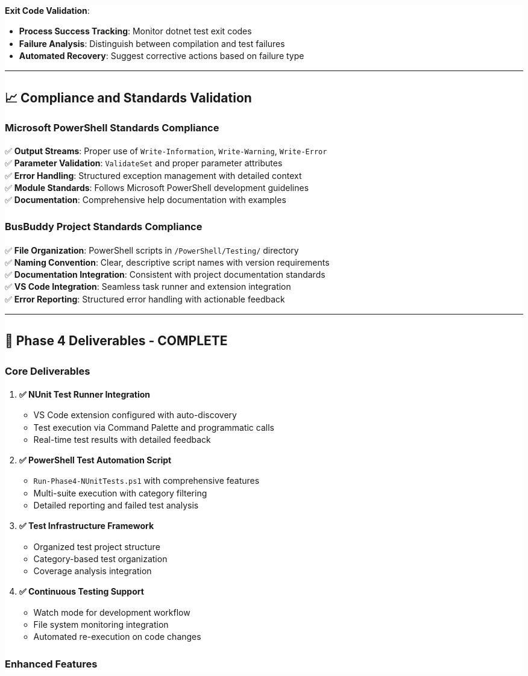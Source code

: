 **Exit Code Validation**:
- **Process Success Tracking**: Monitor dotnet test exit codes
- **Failure Analysis**: Distinguish between compilation and test failures
- **Automated Recovery**: Suggest corrective actions based on failure type

---

## 📈 Compliance and Standards Validation

### **Microsoft PowerShell Standards Compliance**

✅ **Output Streams**: Proper use of `Write-Information`, `Write-Warning`, `Write-Error`  
✅ **Parameter Validation**: `ValidateSet` and proper parameter attributes  
✅ **Error Handling**: Structured exception management with detailed context  
✅ **Module Standards**: Follows Microsoft PowerShell development guidelines  
✅ **Documentation**: Comprehensive help documentation with examples  

### **BusBuddy Project Standards Compliance**

✅ **File Organization**: PowerShell scripts in `/PowerShell/Testing/` directory  
✅ **Naming Convention**: Clear, descriptive script names with version requirements  
✅ **Documentation Integration**: Consistent with project documentation standards  
✅ **VS Code Integration**: Seamless task runner and extension integration  
✅ **Error Reporting**: Structured error handling with actionable feedback  

---

## 🚀 Phase 4 Deliverables - COMPLETE

### **Core Deliverables**

1. **✅ NUnit Test Runner Integration**
   - VS Code extension configured with auto-discovery
   - Test execution via Command Palette and programmatic calls
   - Real-time test results with detailed feedback

2. **✅ PowerShell Test Automation Script**
   - `Run-Phase4-NUnitTests.ps1` with comprehensive features
   - Multi-suite execution with category filtering
   - Detailed reporting and failed test analysis

3. **✅ Test Infrastructure Framework**
   - Organized test project structure
   - Category-based test organization
   - Coverage analysis integration

4. **✅ Continuous Testing Support**
   - Watch mode for development workflow
   - File system monitoring integration
   - Automated re-execution on code changes

### **Enhanced Features**
